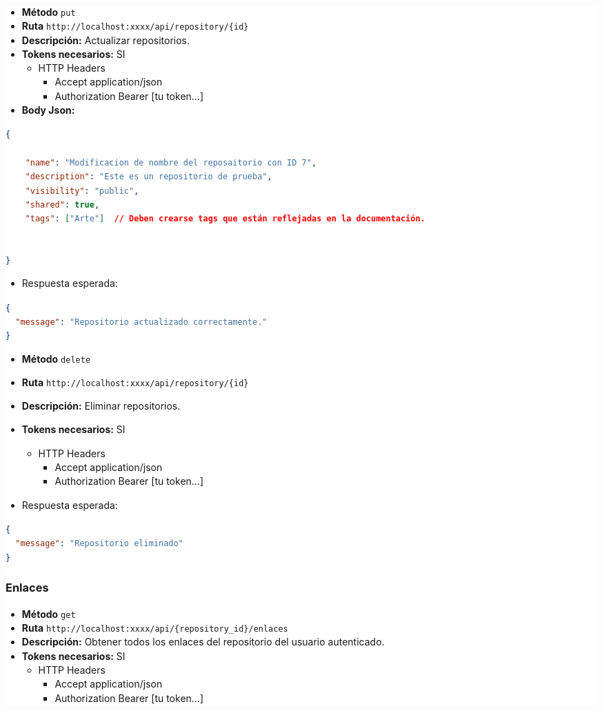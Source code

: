 
- **Método** ```put```
- **Ruta** ```http://localhost:xxxx/api/repository/{id}```
- **Descripción:** Actualizar repositorios.
- **Tokens necesarios:** SI
    - HTTP Headers
        - Accept application/json
        - Authorization Bearer [tu token...]
- **Body Json:** 
```json
{
    
    "name": "Modificacion de nombre del reposaitorio con ID 7",
    "description": "Este es un repositorio de prueba",
    "visibility": "public",
    "shared": true,
    "tags": ["Arte"]  // Deben crearse tags que están reflejadas en la documentación.


}
```

- Respuesta esperada:
```json
{
  "message": "Repositorio actualizado correctamente."
}
```

- **Método** ```delete```
- **Ruta** ```http://localhost:xxxx/api/repository/{id}```
- **Descripción:** Eliminar repositorios.
- **Tokens necesarios:** SI
    - HTTP Headers
        - Accept application/json
        - Authorization Bearer [tu token...]

- Respuesta esperada:
```json
{
  "message": "Repositorio eliminado"
}
```

### Enlaces


- **Método** ```get```
- **Ruta** ```http://localhost:xxxx/api/{repository_id}/enlaces```
- **Descripción:** Obtener todos los enlaces del repositorio del usuario autenticado.
- **Tokens necesarios:** SI
    - HTTP Headers
        - Accept application/json
        - Authorization Bearer [tu token...]

